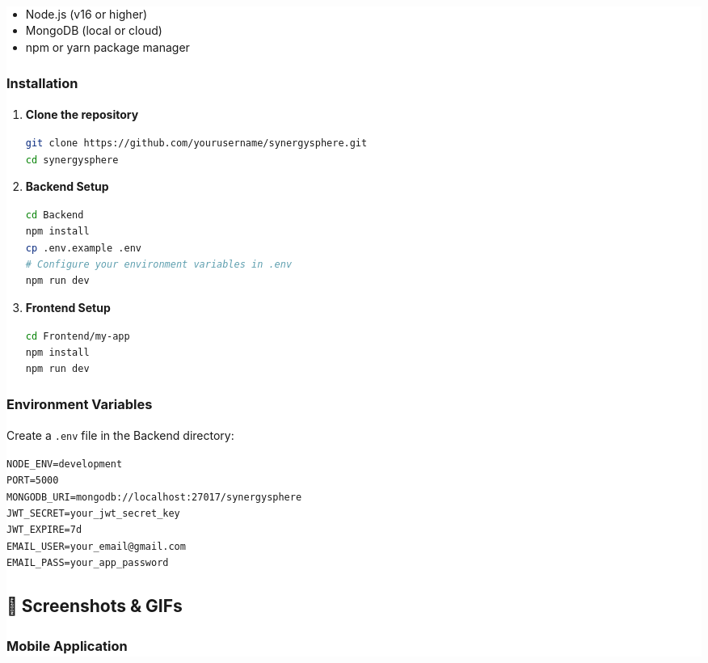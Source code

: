 - Node.js (v16 or higher)
- MongoDB (local or cloud)
- npm or yarn package manager

### Installation

1. **Clone the repository**
   ```bash
   git clone https://github.com/yourusername/synergysphere.git
   cd synergysphere
   ```

2. **Backend Setup**
   ```bash
   cd Backend
   npm install
   cp .env.example .env
   # Configure your environment variables in .env
   npm run dev
   ```

3. **Frontend Setup**
   ```bash
   cd Frontend/my-app
   npm install
   npm run dev
   ```

### Environment Variables

Create a `.env` file in the Backend directory:

```env
NODE_ENV=development
PORT=5000
MONGODB_URI=mongodb://localhost:27017/synergysphere
JWT_SECRET=your_jwt_secret_key
JWT_EXPIRE=7d
EMAIL_USER=your_email@gmail.com
EMAIL_PASS=your_app_password
```

## 📱 Screenshots & GIFs



### Mobile Application